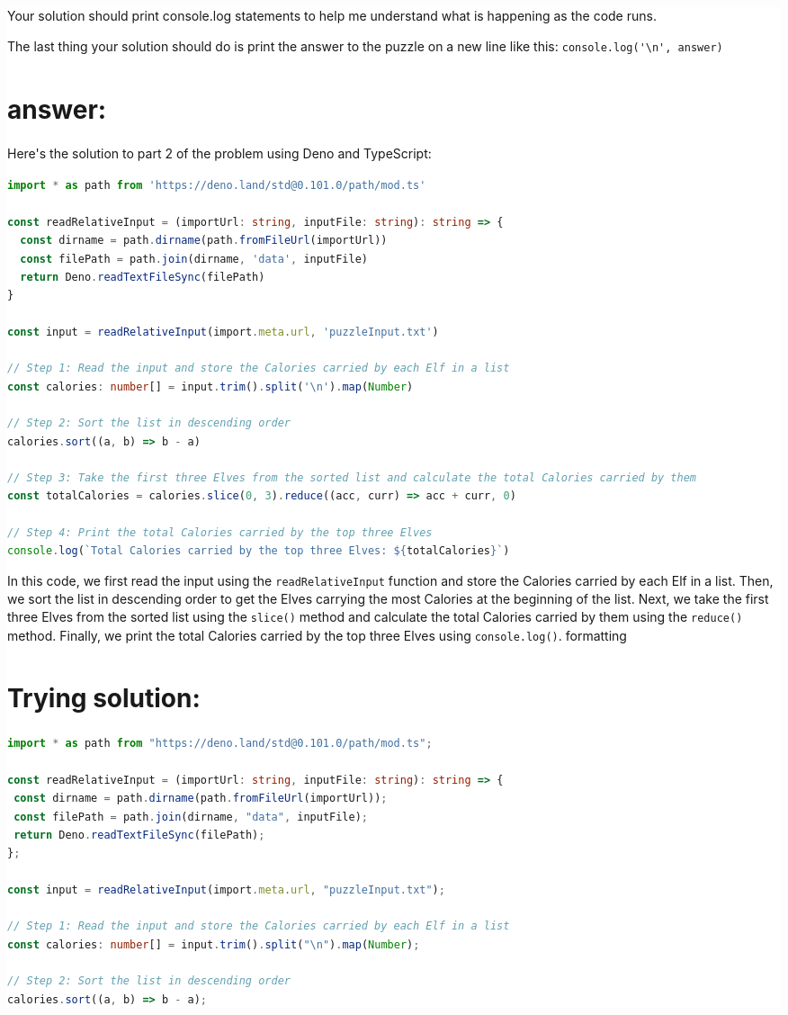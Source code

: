 
Your solution should print console.log statements to help me understand what is happening as the code runs.

The last thing your solution should do is print the answer to the puzzle on a new line like this: `console.log('\n', answer)`


# answer: 

Here's the solution to part 2 of the problem using Deno and TypeScript:

```typescript
import * as path from 'https://deno.land/std@0.101.0/path/mod.ts'

const readRelativeInput = (importUrl: string, inputFile: string): string => {
  const dirname = path.dirname(path.fromFileUrl(importUrl))
  const filePath = path.join(dirname, 'data', inputFile)
  return Deno.readTextFileSync(filePath)
}

const input = readRelativeInput(import.meta.url, 'puzzleInput.txt')

// Step 1: Read the input and store the Calories carried by each Elf in a list
const calories: number[] = input.trim().split('\n').map(Number)

// Step 2: Sort the list in descending order
calories.sort((a, b) => b - a)

// Step 3: Take the first three Elves from the sorted list and calculate the total Calories carried by them
const totalCalories = calories.slice(0, 3).reduce((acc, curr) => acc + curr, 0)

// Step 4: Print the total Calories carried by the top three Elves
console.log(`Total Calories carried by the top three Elves: ${totalCalories}`)

```

In this code, we first read the input using the `readRelativeInput` function and store the Calories carried by each Elf in a list. Then, we sort the list in descending order to get the Elves carrying the most Calories at the beginning of the list. Next, we take the first three Elves from the sorted list using the `slice()` method and calculate the total Calories carried by them using the `reduce()` method. Finally, we print the total Calories carried by the top three Elves using `console.log()`.
formatting
# Trying solution: 

 ```typescript
import * as path from "https://deno.land/std@0.101.0/path/mod.ts";

const readRelativeInput = (importUrl: string, inputFile: string): string => {
  const dirname = path.dirname(path.fromFileUrl(importUrl));
  const filePath = path.join(dirname, "data", inputFile);
  return Deno.readTextFileSync(filePath);
};

const input = readRelativeInput(import.meta.url, "puzzleInput.txt");

// Step 1: Read the input and store the Calories carried by each Elf in a list
const calories: number[] = input.trim().split("\n").map(Number);

// Step 2: Sort the list in descending order
calories.sort((a, b) => b - a);

 ```